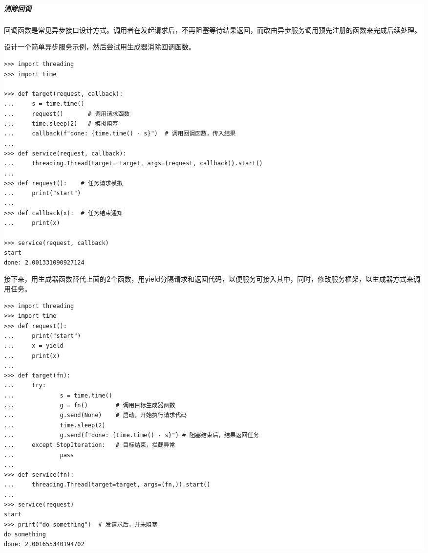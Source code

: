 ##### 消除回调

回调函数是常见异步接口设计方式。调用者在发起请求后，不再阻塞等待结果返回，而改由异步服务调用预先注册的函数来完成后续处理。

设计一个简单异步服务示例，然后尝试用生成器消除回调函数。

```
>>> import threading
>>> import time

>>> def target(request, callback):
...     s = time.time()
...     request()       # 调用请求函数
...     time.sleep(2)   # 模拟阻塞
...     callback(f"done: {time.time() - s}")  # 调用回调函数，传入结果
...
>>> def service(request, callback):
...     threading.Thread(target= target, args=(request, callback)).start()
...
>>> def request():    # 任务请求模拟
...     print("start")
...
>>> def callback(x):  # 任务结束通知
...     print(x)

>>> service(request, callback)
start
done: 2.001331090927124
```

接下来，用生成器函数替代上面的2个函数，用yield分隔请求和返回代码，以便服务可接入其中，同时，修改服务框架，以生成器方式来调用任务。

```
>>> import threading
>>> import time
>>> def request():
...     print("start")
...     x = yield
...     print(x)
...
>>> def target(fn):
...     try:
...             s = time.time()
...             g = fn()        # 调用目标生成器函数
...             g.send(None)    # 启动，开始执行请求代码
...             time.sleep(2)
...             g.send(f"done: {time.time() - s}") # 阻塞结束后，结果返回任务
...     except StopIteration:   # 目标结束，拦截异常
...             pass
...
>>> def service(fn):
...     threading.Thread(target=target, args=(fn,)).start()
...
>>> service(request)
start
>>> print("do something")  # 发请求后，并未阻塞
do something
done: 2.001655340194702
```
